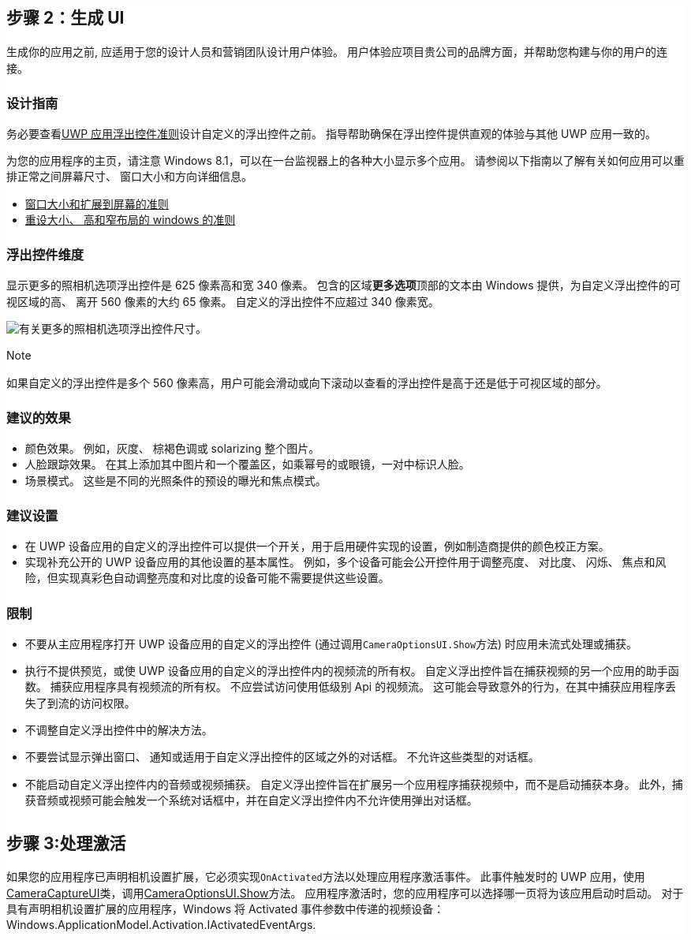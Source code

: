 ## <a name="step-2-build-the-ui"></a>步骤 2：生成 UI

生成你的应用之前, 应适用于您的设计人员和营销团队设计用户体验。 用户体验应项目贵公司的品牌方面，并帮助您构建与你的用户的连接。

### <a name="design-guidelines"></a>设计指南

务必要查看[UWP 应用浮出控件准则](https://go.microsoft.com/fwlink/p/?LinkId=317078)设计自定义的浮出控件之前。 指导帮助确保在浮出控件提供直观的体验与其他 UWP 应用一致的。

为您的应用程序的主页，请注意 Windows 8.1，可以在一台监视器上的各种大小显示多个应用。 请参阅以下指南以了解有关如何应用可以重排正常之间屏幕尺寸、 窗口大小和方向详细信息。

- [窗口大小和扩展到屏幕的准则](https://go.microsoft.com/fwlink/p/?LinkId=311830)
- [重设大小、 高和窄布局的 windows 的准则](https://go.microsoft.com/fwlink/p/?LinkId=311831)

### <a name="flyout-dimensions"></a>浮出控件维度

显示更多的照相机选项浮出控件是 625 像素高和宽 340 像素。 包含的区域**更多选项**顶部的文本由 Windows 提供，为自定义浮出控件的可视区域的高、 离开 560 像素的大约 65 像素。 自定义的浮出控件不应超过 340 像素宽。

![有关更多的照相机选项浮出控件尺寸。](images/372776-camera-options-layout.png)

> [!NOTE]
> 如果自定义的浮出控件是多个 560 像素高，用户可能会滑动或向下滚动以查看的浮出控件是高于还是低于可视区域的部分。

### <a name="suggested-effects"></a>建议的效果

- 颜色效果。 例如，灰度、 棕褐色调或 solarizing 整个图片。
- 人脸跟踪效果。 在其上添加其中图片和一个覆盖区，如乘幂号的或眼镜，一对中标识人脸。
- 场景模式。 这些是不同的光照条件的预设的曝光和焦点模式。

### <a name="suggested-settings"></a>建议设置

- 在 UWP 设备应用的自定义的浮出控件可以提供一个开关，用于启用硬件实现的设置，例如制造商提供的颜色校正方案。
- 实现补充公开的 UWP 设备应用的其他设置的基本属性。 例如，多个设备可能会公开控件用于调整亮度、 对比度、 闪烁、 焦点和风险，但实现真彩色自动调整亮度和对比度的设备可能不需要提供这些设置。

### <a name="restrictions"></a>限制

- 不要从主应用程序打开 UWP 设备应用的自定义的浮出控件 (通过调用`CameraOptionsUI.Show`方法) 时应用未流式处理或捕获。

- 执行不提供预览，或使 UWP 设备应用的自定义的浮出控件内的视频流的所有权。 自定义浮出控件旨在捕获视频的另一个应用的助手函数。 捕获应用程序具有视频流的所有权。 不应尝试访问使用低级别 Api 的视频流。 这可能会导致意外的行为，在其中捕获应用程序丢失了到流的访问权限。

- 不调整自定义浮出控件中的解决方法。

- 不要尝试显示弹出窗口、 通知或适用于自定义浮出控件的区域之外的对话框。 不允许这些类型的对话框。

- 不能启动自定义浮出控件内的音频或视频捕获。 自定义浮出控件旨在扩展另一个应用程序捕获视频中，而不是启动捕获本身。 此外，捕获音频或视频可能会触发一个系统对话框中，并在自定义浮出控件内不允许使用弹出对话框。

## <a name="step-3-handle-activation"></a>步骤 3:处理激活

如果您的应用程序已声明相机设置扩展，它必须实现`OnActivated`方法以处理应用程序激活事件。 此事件触发时的 UWP 应用，使用[CameraCaptureUI](https://go.microsoft.com/fwlink/p/?LinkId=317985)类，调用[CameraOptionsUI.Show](https://go.microsoft.com/fwlink/p/?LinkId=317995)方法。 应用程序激活时，您的应用程序可以选择哪一页将为该应用启动时启动。 对于具有声明相机设置扩展的应用程序，Windows 将 Activated 事件参数中传递的视频设备：Windows.ApplicationModel.Activation.IActivatedEventArgs.
